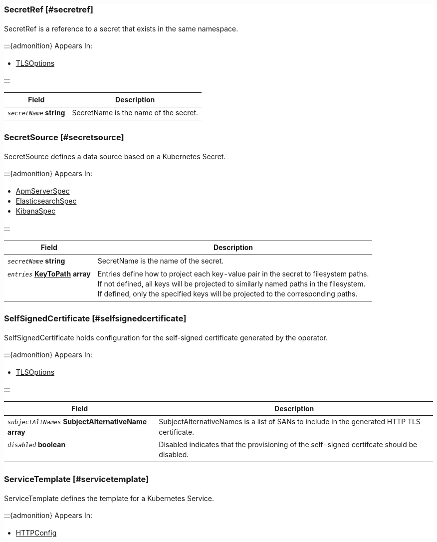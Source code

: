
### SecretRef  [#secretref]

SecretRef is a reference to a secret that exists in the same namespace.

:::{admonition} Appears In:
* [TLSOptions](#tlsoptions)

:::

| Field | Description |
| --- | --- |
| *`secretName`* __string__ | SecretName is the name of the secret. |


### SecretSource  [#secretsource]

SecretSource defines a data source based on a Kubernetes Secret.

:::{admonition} Appears In:
* [ApmServerSpec](#apmserverspec)
* [ElasticsearchSpec](#elasticsearchspec)
* [KibanaSpec](#kibanaspec)

:::

| Field | Description |
| --- | --- |
| *`secretName`* __string__ | SecretName is the name of the secret. |
| *`entries`* __[KeyToPath](#keytopath) array__ | Entries define how to project each key-value pair in the secret to filesystem paths.<br>If not defined, all keys will be projected to similarly named paths in the filesystem.<br>If defined, only the specified keys will be projected to the corresponding paths. |


### SelfSignedCertificate  [#selfsignedcertificate]

SelfSignedCertificate holds configuration for the self-signed certificate generated by the operator.

:::{admonition} Appears In:
* [TLSOptions](#tlsoptions)

:::

| Field | Description |
| --- | --- |
| *`subjectAltNames`* __[SubjectAlternativeName](#subjectalternativename) array__ | SubjectAlternativeNames is a list of SANs to include in the generated HTTP TLS certificate. |
| *`disabled`* __boolean__ | Disabled indicates that the provisioning of the self-signed certifcate should be disabled. |


### ServiceTemplate  [#servicetemplate]

ServiceTemplate defines the template for a Kubernetes Service.

:::{admonition} Appears In:
* [HTTPConfig](#httpconfig)
